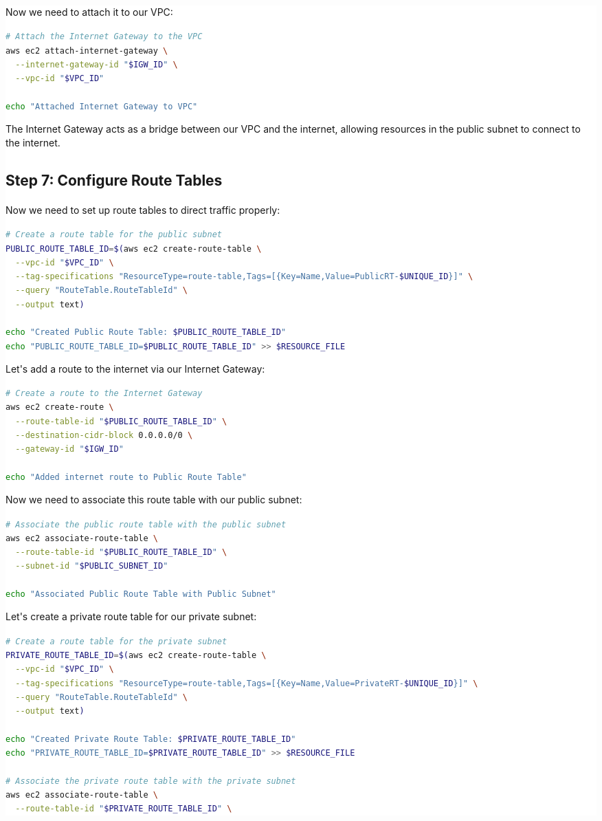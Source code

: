 Now we need to attach it to our VPC:

```bash
# Attach the Internet Gateway to the VPC
aws ec2 attach-internet-gateway \
  --internet-gateway-id "$IGW_ID" \
  --vpc-id "$VPC_ID"

echo "Attached Internet Gateway to VPC"
```

The Internet Gateway acts as a bridge between our VPC and the internet, allowing resources in the public subnet to connect to the internet.

## Step 7: Configure Route Tables

Now we need to set up route tables to direct traffic properly:

```bash
# Create a route table for the public subnet
PUBLIC_ROUTE_TABLE_ID=$(aws ec2 create-route-table \
  --vpc-id "$VPC_ID" \
  --tag-specifications "ResourceType=route-table,Tags=[{Key=Name,Value=PublicRT-$UNIQUE_ID}]" \
  --query "RouteTable.RouteTableId" \
  --output text)

echo "Created Public Route Table: $PUBLIC_ROUTE_TABLE_ID"
echo "PUBLIC_ROUTE_TABLE_ID=$PUBLIC_ROUTE_TABLE_ID" >> $RESOURCE_FILE
```

Let's add a route to the internet via our Internet Gateway:

```bash
# Create a route to the Internet Gateway
aws ec2 create-route \
  --route-table-id "$PUBLIC_ROUTE_TABLE_ID" \
  --destination-cidr-block 0.0.0.0/0 \
  --gateway-id "$IGW_ID"

echo "Added internet route to Public Route Table"
```

Now we need to associate this route table with our public subnet:

```bash
# Associate the public route table with the public subnet
aws ec2 associate-route-table \
  --route-table-id "$PUBLIC_ROUTE_TABLE_ID" \
  --subnet-id "$PUBLIC_SUBNET_ID"

echo "Associated Public Route Table with Public Subnet"
```

Let's create a private route table for our private subnet:

```bash
# Create a route table for the private subnet
PRIVATE_ROUTE_TABLE_ID=$(aws ec2 create-route-table \
  --vpc-id "$VPC_ID" \
  --tag-specifications "ResourceType=route-table,Tags=[{Key=Name,Value=PrivateRT-$UNIQUE_ID}]" \
  --query "RouteTable.RouteTableId" \
  --output text)

echo "Created Private Route Table: $PRIVATE_ROUTE_TABLE_ID"
echo "PRIVATE_ROUTE_TABLE_ID=$PRIVATE_ROUTE_TABLE_ID" >> $RESOURCE_FILE

# Associate the private route table with the private subnet
aws ec2 associate-route-table \
  --route-table-id "$PRIVATE_ROUTE_TABLE_ID" \
```
